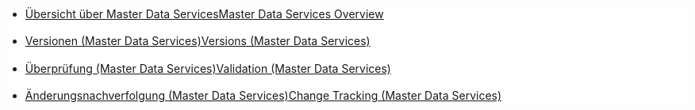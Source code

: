 -   [<span data-ttu-id="55131-163">Übersicht über Master Data Services</span><span class="sxs-lookup"><span data-stu-id="55131-163">Master Data Services Overview</span></span>](master-data-services-overview-mds.md)  
  
-   [<span data-ttu-id="55131-164">Versionen &#40;Master Data Services&#41;</span><span class="sxs-lookup"><span data-stu-id="55131-164">Versions &#40;Master Data Services&#41;</span></span>](../../2014/master-data-services/versions-master-data-services.md)  
  
-   [<span data-ttu-id="55131-165">Überprüfung &#40;Master Data Services&#41;</span><span class="sxs-lookup"><span data-stu-id="55131-165">Validation &#40;Master Data Services&#41;</span></span>](../../2014/master-data-services/validation-master-data-services.md)  
  
-   [<span data-ttu-id="55131-166">Änderungsnachverfolgung &#40;Master Data Services&#41;</span><span class="sxs-lookup"><span data-stu-id="55131-166">Change Tracking &#40;Master Data Services&#41;</span></span>](change-tracking-master-data-services.md)  
  
  
